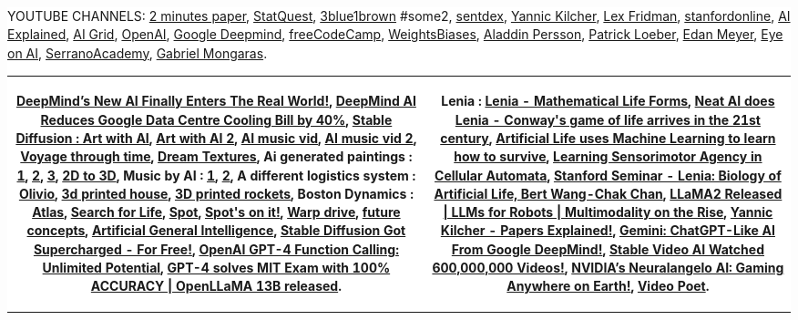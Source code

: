YOUTUBE CHANNELS: [2 minutes paper](https://www.youtube.com/c/K%C3%A1rolyZsolnai/videos), [StatQuest](https://www.youtube.com/c/joshstarmer/videos), [3blue1brown](https://www.youtube.com/c/3blue1brown/videos) #some2, [sentdex](https://www.youtube.com/user/sentdex), [Yannic Kilcher](https://www.youtube.com/c/YannicKilcher), [Lex Fridman](https://www.youtube.com/c/lexfridman), [stanfordonline](https://www.youtube.com/user/stanfordonline), [AI Explained](https://www.youtube.com/@ai-explained-/videos), [AI Grid](https://www.youtube.com/@TheAiGrid), [OpenAI](https://www.youtube.com/@OpenAI/videos), [Google Deepmind](https://www.youtube.com/@Google_DeepMind/videos), [freeCodeCamp](https://www.youtube.com/@freecodecamp), [WeightsBiases](https://www.youtube.com/@WeightsBiases/videos), [Aladdin Persson](https://www.youtube.com/@AladdinPersson/videos), [Patrick Loeber](https://www.youtube.com/@patloeber/videos), [Edan Meyer](https://www.youtube.com/@EdanMeyer), [Eye on AI](https://www.youtube.com/@eyeonai3425), [SerranoAcademy](https://www.youtube.com/@SerranoAcademy/videos), [Gabriel Mongaras](https://www.youtube.com/@gabrielmongaras/videos).

<table style="width:100%" >
<tr>
<th>
  <p>

  [DeepMind’s New AI Finally Enters The Real World!](https://youtu.be/zxyZSxnTrZs), [DeepMind AI Reduces Google Data Centre Cooling Bill by 40%](https://www.deepmind.com/blog/deepmind-ai-reduces-google-data-centre-cooling-bill-by-40), [Stable Diffusion : Art with AI](https://www.behance.net/gallery/150137177/Art-with-AI), [Art with AI 2](https://www.behance.net/gallery/152560407/Art-with-AI-2-Midjourney), [AI music vid](https://youtu.be/0fDJXmqdN-A), [AI music vid 2](https://youtu.be/qXghXywioeM), [Voyage through time](https://youtu.be/Bo3VZCjDhGI), [Dream Textures](https://youtu.be/5WboPlU9c6I), Ai generated paintings : [1](https://youtu.be/AB48K0VDlRA), [2](https://youtu.be/85l961MmY8Y), [3](https://youtu.be/d8jFMKNy9EI), [2D to 3D](https://twitter.com/JunGao33210520/status/1573310606320484352?t=3WR3mJWR-0S20HxTuLuAoA&s=19), Music by AI : [1](https://youtu.be/Emidxpkyk6o), [2](https://youtu.be/qf6eOSJgN0Y), A different logistics system : [Olivio](https://www.youtube.com/c/OlivioSarikas), [3d printed house](https://youtu.be/qWBA-6NgIJg), [3D printed rockets](https://youtu.be/kz165f1g8-E), Boston Dynamics : [Atlas](https://youtu.be/tF4DML7FIWk), [Search for Life](https://youtu.be/qTW-dbZr4U8), [Spot](https://youtu.be/XnZH4izf_rI), [Spot's on it!](https://youtu.be/7atZfX85nd4), [Warp drive](https://youtu.be/jhvW9CLhReM), [future concepts](https://youtu.be/AIrH01N9AsE), [Artificial General Intelligence](https://www.youtube.com/results?search_query=agi+artificial+general+intelligence), [Stable Diffusion Got Supercharged - For Free!](https://youtu.be/1RvZWHtFXuY), [OpenAI GPT-4 Function Calling: Unlimited Potential](https://youtu.be/0lOSvOoF2to), [GPT-4 solves MIT Exam with 100% ACCURACY | OpenLLaMA 13B released](https://youtu.be/Tkijsu129M0).
  </p>

</th>


<th>
  <p>
  
  Lenia : [Lenia - Mathematical Life Forms](https://youtu.be/iE46jKYcI4Y), [Neat AI does Lenia - Conway's game of life arrives in the 21st century](https://youtu.be/7-97RhAZhXI), [Artificial Life uses Machine Learning to learn how to survive](https://youtu.be/mSy4z8nDLno), [Learning Sensorimotor Agency in Cellular Automata](https://developmentalsystems.org/sensorimotor-lenia/), [Stanford Seminar - Lenia: Biology of Artificial Life, Bert Wang-Chak Chan](https://www.youtube.com/watch?v=G5P8eu6gUSo), [LLaMA2 Released | LLMs for Robots | Multimodality on the Rise](https://youtu.be/xs-0cp1hSnY?si=xMaLrpEWqKGcOOS-), [Yannic Kilcher - Papers Explained!](https://www.youtube.com/watch?v=fvctpYph8Pc&list=PL1v8zpldgH3pR7LPuidEZK68kS6AaU1y7), [Gemini: ChatGPT-Like AI From Google DeepMind!](https://youtu.be/ex1GeX0IhJQ?si=byb9s5FaS1phc57V), [Stable Video AI Watched 600,000,000 Videos!](https://youtu.be/XwDaQKOxgFY?si=p3FlpmxqrQ93MCB7), [NVIDIA’s Neuralangelo AI: Gaming Anywhere on Earth!](https://youtu.be/bSHz0NexLBU?si=HhY5TFDozbC19SRZ), [Video Poet](https://sites.research.google/videopoet/).
  </p>
